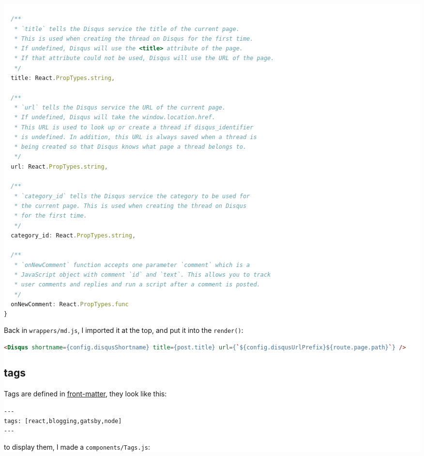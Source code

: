 ```js

  /**
   * `title` tells the Disqus service the title of the current page.
   * This is used when creating the thread on Disqus for the first time.
   * If undefined, Disqus will use the <title> attribute of the page.
   * If that attribute could not be used, Disqus will use the URL of the page.
   */
  title: React.PropTypes.string,

  /**
   * `url` tells the Disqus service the URL of the current page.
   * If undefined, Disqus will take the window.location.href.
   * This URL is used to look up or create a thread if disqus_identifier
   * is undefined. In addition, this URL is always saved when a thread is
   * being created so that Disqus knows what page a thread belongs to.
   */
  url: React.PropTypes.string,

  /**
   * `category_id` tells the Disqus service the category to be used for
   * the current page. This is used when creating the thread on Disqus
   * for the first time.
   */
  category_id: React.PropTypes.string,

  /**
   * `onNewComment` function accepts one parameter `comment` which is a
   * JavaScript object with comment `id` and `text`. This allows you to track
   * user comments and replies and run a script after a comment is posted.
   */
  onNewComment: React.PropTypes.func
}
```

Back in `wrappers/md.js`, I imported it at the top, and put it into the `render()`:

```html
<Disqus shortname={config.disqusShortname} title={post.title} url={`${config.disqusUrlPrefix}${route.page.path}`} />
```

## tags

Tags are defined in [front-matter](https://jekyllrb.com/docs/frontmatter/), they look like this:

```
---
tags: [react,blogging,gatsby,node]
---
```

to display them, I made a `components/Tags.js`:
